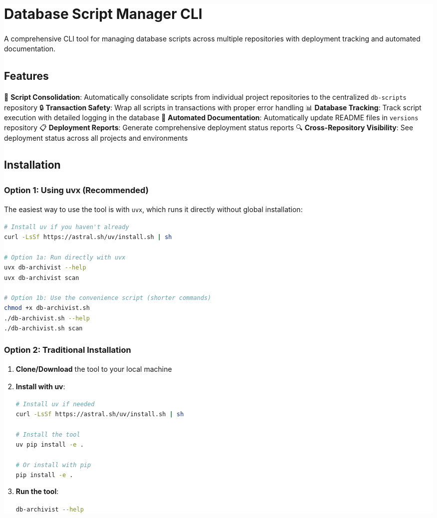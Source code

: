 # Database Script Manager CLI

A comprehensive CLI tool for managing database scripts across multiple repositories with deployment tracking and automated documentation.

## Features

🚀 **Script Consolidation**: Automatically consolidate scripts from individual project repositories to the centralized `db-scripts` repository
🔒 **Transaction Safety**: Wrap all scripts in transactions with proper error handling
📊 **Database Tracking**: Track script execution with detailed logging in the database
📝 **Automated Documentation**: Automatically update README files in `versions` repository
📋 **Deployment Reports**: Generate comprehensive deployment status reports
🔍 **Cross-Repository Visibility**: See deployment status across all projects and environments

## Installation

### Option 1: Using uvx (Recommended)

The easiest way to use the tool is with `uvx`, which runs it directly without global installation:

```bash
# Install uv if you haven't already
curl -LsSf https://astral.sh/uv/install.sh | sh

# Option 1a: Run directly with uvx
uvx db-archivist --help
uvx db-archivist scan

# Option 1b: Use the convenience script (shorter commands)
chmod +x db-archivist.sh
./db-archivist.sh --help
./db-archivist.sh scan
```

### Option 2: Traditional Installation

1. **Clone/Download** the tool to your local machine

2. **Install with uv**:
   ```bash
   # Install uv if needed
   curl -LsSf https://astral.sh/uv/install.sh | sh
   
   # Install the tool
   uv pip install -e .
   
   # Or install with pip
   pip install -e .
   ```

3. **Run the tool**:
   ```bash
   db-archivist --help
   ```

